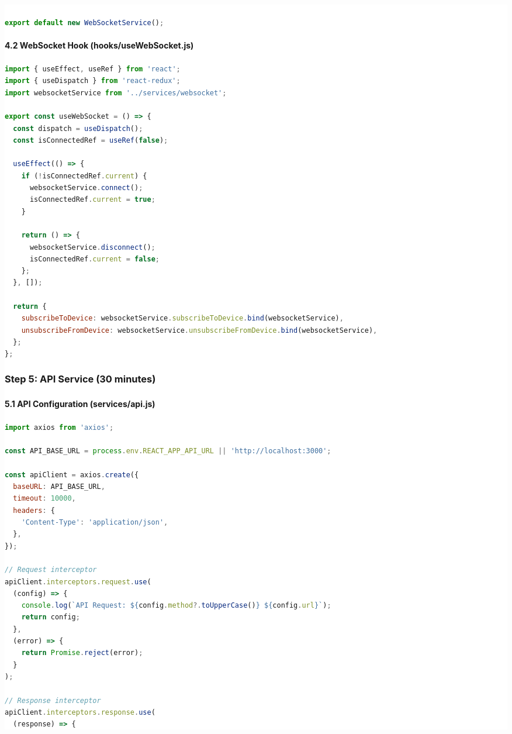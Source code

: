 ```javascript

export default new WebSocketService();
```

#### **4.2 WebSocket Hook (hooks/useWebSocket.js)**
```javascript
import { useEffect, useRef } from 'react';
import { useDispatch } from 'react-redux';
import websocketService from '../services/websocket';

export const useWebSocket = () => {
  const dispatch = useDispatch();
  const isConnectedRef = useRef(false);

  useEffect(() => {
    if (!isConnectedRef.current) {
      websocketService.connect();
      isConnectedRef.current = true;
    }

    return () => {
      websocketService.disconnect();
      isConnectedRef.current = false;
    };
  }, []);

  return {
    subscribeToDevice: websocketService.subscribeToDevice.bind(websocketService),
    unsubscribeFromDevice: websocketService.unsubscribeFromDevice.bind(websocketService),
  };
};
```

### **Step 5: API Service** (30 minutes)

#### **5.1 API Configuration (services/api.js)**
```javascript
import axios from 'axios';

const API_BASE_URL = process.env.REACT_APP_API_URL || 'http://localhost:3000';

const apiClient = axios.create({
  baseURL: API_BASE_URL,
  timeout: 10000,
  headers: {
    'Content-Type': 'application/json',
  },
});

// Request interceptor
apiClient.interceptors.request.use(
  (config) => {
    console.log(`API Request: ${config.method?.toUpperCase()} ${config.url}`);
    return config;
  },
  (error) => {
    return Promise.reject(error);
  }
);

// Response interceptor
apiClient.interceptors.response.use(
  (response) => {
```
